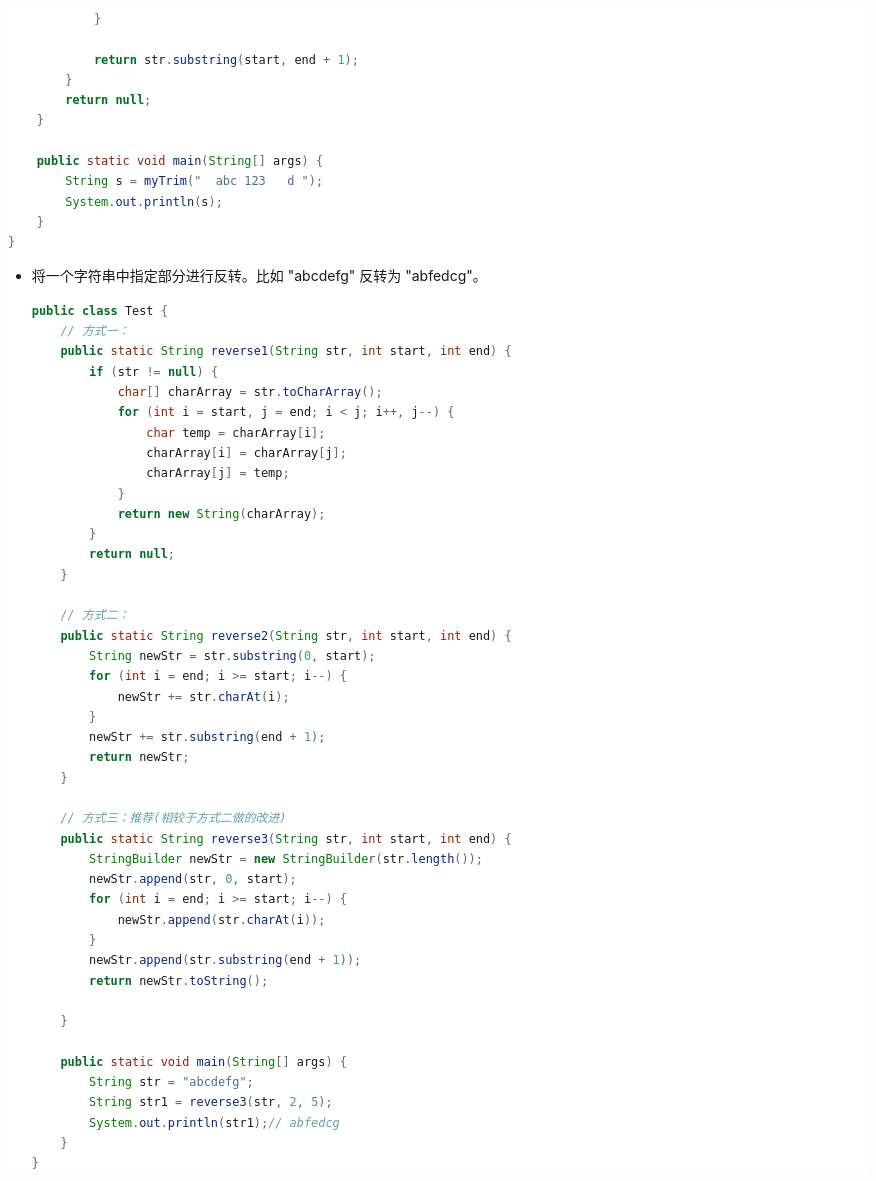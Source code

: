   ```java
              }
  
              return str.substring(start, end + 1);
          }
          return null;
      }
  
      public static void main(String[] args) {
          String s = myTrim("  abc 123   d ");
          System.out.println(s);
      }
  }
  ```

- 将一个字符串中指定部分进行反转。比如 "abcdefg" 反转为 "abfedcg"。

  ```java
  public class Test {
      // 方式一：
      public static String reverse1(String str, int start, int end) {
          if (str != null) {
              char[] charArray = str.toCharArray();
              for (int i = start, j = end; i < j; i++, j--) {
                  char temp = charArray[i];
                  charArray[i] = charArray[j];
                  charArray[j] = temp;
              }
              return new String(charArray);
          }
          return null;
      }
  
      // 方式二：
      public static String reverse2(String str, int start, int end) {
          String newStr = str.substring(0, start);
          for (int i = end; i >= start; i--) {
              newStr += str.charAt(i);
          }
          newStr += str.substring(end + 1);
          return newStr;
      }
  
      // 方式三：推荐(相较于方式二做的改进)
      public static String reverse3(String str, int start, int end) {
          StringBuilder newStr = new StringBuilder(str.length());
          newStr.append(str, 0, start);
          for (int i = end; i >= start; i--) {
              newStr.append(str.charAt(i));
          }
          newStr.append(str.substring(end + 1));
          return newStr.toString();
  
      }
  
      public static void main(String[] args) {
          String str = "abcdefg";
          String str1 = reverse3(str, 2, 5);
          System.out.println(str1);// abfedcg
      }
  }
  ```
